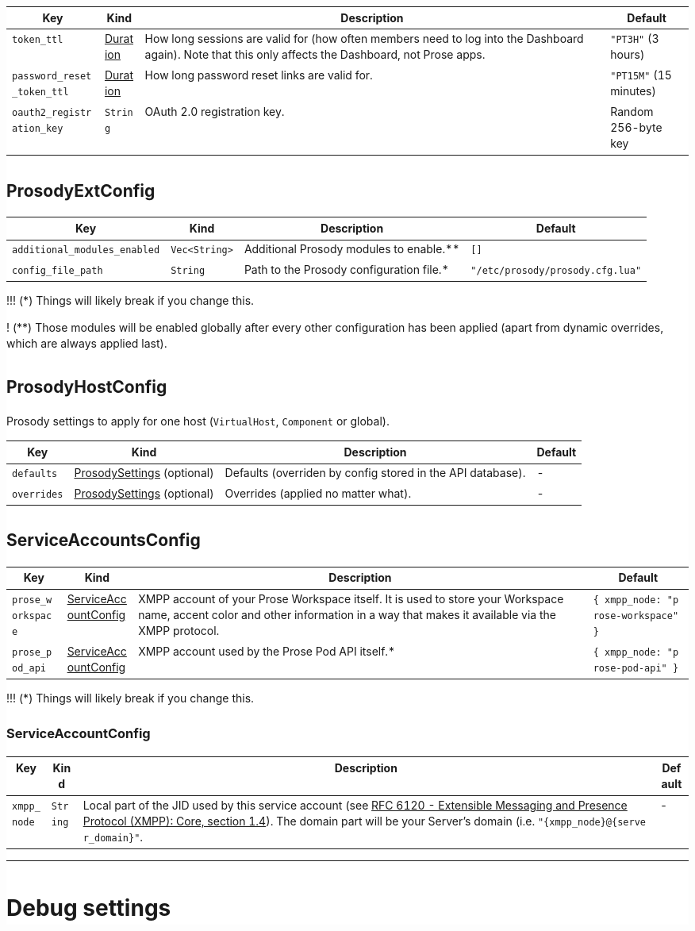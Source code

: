 | Key | Kind | Description | Default |
| --- | ---- | ----------- | ------- |
| `token_ttl` | [Duration](#duration) | How long sessions are valid for (how often members need to log into the Dashboard again). Note that this only affects the Dashboard, not Prose apps. | `"PT3H"` (3 hours) |
| `password_reset_token_ttl` | [Duration](#duration) | How long password reset links are valid for. | `"PT15M"` (15 minutes) |
| `oauth2_registration_key` | `String` | OAuth 2.0 registration key. | Random 256-byte key |

## ProsodyExtConfig

| Key | Kind | Description | Default |
| --- | ---- | ----------- | ------- |
| `additional_modules_enabled` | `Vec<String>` | Additional Prosody modules to enable.\*\* | `[]` |
| `config_file_path` | `String` | Path to the Prosody configuration file.\* | `"/etc/prosody/prosody.cfg.lua"` |

!!! (\*) Things will likely break if you change this.

! (\*\*) Those modules will be enabled globally after every other configuration has been applied (apart from dynamic overrides, which are always applied last).

## ProsodyHostConfig

Prosody settings to apply for one host (`VirtualHost`, `Component` or global).

| Key | Kind | Description | Default |
| --- | ---- | ----------- | ------- |
| `defaults` | [ProsodySettings](#prosodysettings) (optional) | Defaults (overriden by config stored in the API database). | - |
| `overrides` | [ProsodySettings](#prosodysettings) (optional) | Overrides (applied no matter what). | - |

## ServiceAccountsConfig

| Key | Kind | Description | Default |
| --- | ---- | ----------- | ------- |
| `prose_workspace` | [ServiceAccountConfig](#serviceaccountconfig) | XMPP account of your Prose Workspace itself. It is used to store your Workspace name, accent color and other information in a way that makes it available via the XMPP protocol. | `{ xmpp_node: "prose-workspace" }` |
| `prose_pod_api` | [ServiceAccountConfig](#serviceaccountconfig) | XMPP account used by the Prose Pod API itself.\* | `{ xmpp_node: "prose-pod-api" }` |

!!! (\*) Things will likely break if you change this.

### ServiceAccountConfig

| Key | Kind | Description | Default |
| --- | ---- | ----------- | ------- |
| `xmpp_node` | `String` | Local part of the JID used by this service account (see [RFC 6120 - Extensible Messaging and Presence Protocol (XMPP): Core, section 1.4](https://datatracker.ietf.org/doc/html/rfc6120#section-1.4)). The domain part will be your Server’s domain (i.e. `"{xmpp_node}@{server_domain}"`. | - |

---

# Debug settings
